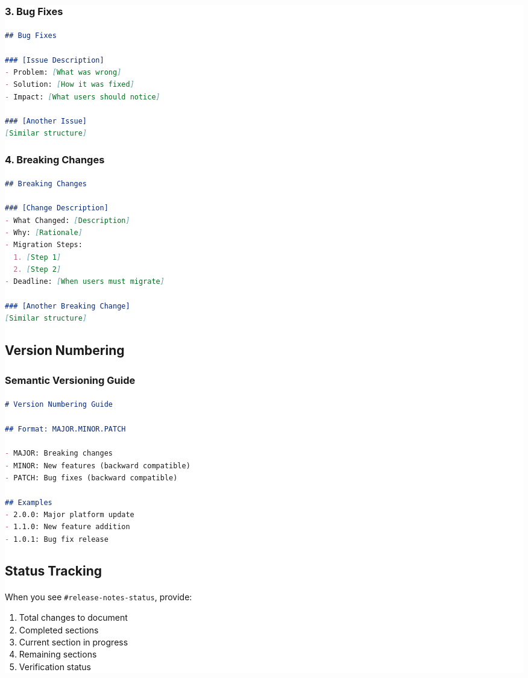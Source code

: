 ### 3. Bug Fixes
```markdown
## Bug Fixes

### [Issue Description]
- Problem: [What was wrong]
- Solution: [How it was fixed]
- Impact: [What users should notice]

### [Another Issue]
[Similar structure]
```

### 4. Breaking Changes
```markdown
## Breaking Changes

### [Change Description]
- What Changed: [Description]
- Why: [Rationale]
- Migration Steps:
  1. [Step 1]
  2. [Step 2]
- Deadline: [When users must migrate]

### [Another Breaking Change]
[Similar structure]
```

## Version Numbering

### Semantic Versioning Guide
```markdown
# Version Numbering Guide

## Format: MAJOR.MINOR.PATCH

- MAJOR: Breaking changes
- MINOR: New features (backward compatible)
- PATCH: Bug fixes (backward compatible)

## Examples
- 2.0.0: Major platform update
- 1.1.0: New feature addition
- 1.0.1: Bug fix release
```

## Status Tracking

When you see `#release-notes-status`, provide:
1. Total changes to document
2. Completed sections
3. Current section in progress
4. Remaining sections
5. Verification status
